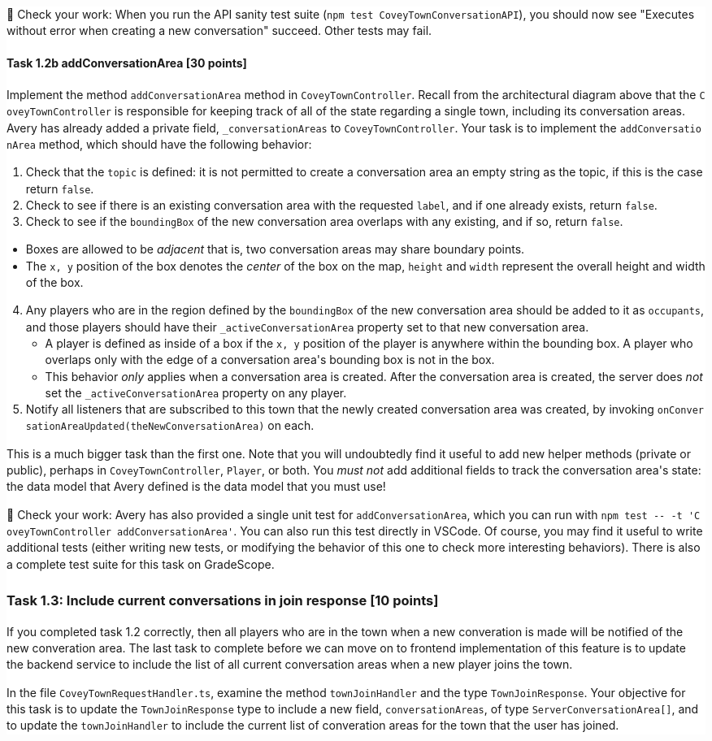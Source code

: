 📝 Check your work: When you run the API sanity test suite (`npm test CoveyTownConversationAPI`), you should now see "Executes without error when creating a new conversation" succeed. Other tests may fail.

#### Task 1.2b addConversationArea [30 points]

Implement the method `addConversationArea` method in `CoveyTownController`. Recall from the architectural diagram above that the `CoveyTownController` is responsible for keeping track of all of the state regarding a single town, including its conversation areas. Avery has already added a private field, `_conversationAreas` to `CoveyTownController`. Your task is to implement the `addConversationArea` method, which should have the following behavior:
1. Check that the `topic` is defined: it is not permitted to create a conversation area an empty string as the topic, if this is the case return `false`.
2. Check to see if there is an existing conversation area with the requested `label`, and if one already exists, return `false`.
3. Check to see if the `boundingBox` of the new conversation area overlaps with any existing, and if so, return `false`.
  * Boxes are allowed to be *adjacent* that is, two conversation areas may share boundary points.
  * The `x, y` position of the box denotes the *center* of the box on the map, `height` and `width` represent the overall height and width of the box.
4. Any players who are in the region defined by the `boundingBox` of the new conversation area should be added to it as `occupants`, and those players should have their `_activeConversationArea` property set to that new conversation area.
    * A player is defined as inside of a box if the `x, y` position of the player is anywhere within the bounding box. A player who overlaps only with the edge of a conversation area's bounding box is not in the box.
    * This behavior *only* applies when a conversation area is created. After the conversation area is created, the server does *not* set the `_activeConversationArea` property on any player.
5. Notify all listeners that are subscribed to this town that the newly created conversation area was created, by invoking `onConversationAreaUpdated(theNewConversationArea)` on each.

This is a much bigger task than the first one. Note that you will undoubtedly find it useful to add new helper methods (private or public), perhaps in `CoveyTownController`, `Player`, or both. You *must not* add additional fields to track the conversation area's state: the data model that Avery defined is the data model that you must use!

📝 Check your work: Avery has also provided a single unit test for `addConversationArea`, which you can run with `npm test -- -t 'CoveyTownController addConversationArea'`. You can also run this test directly in VSCode. Of course, you may find it useful to write additional tests (either writing new tests, or modifying the behavior of this one to check more interesting behaviors). There is also a complete test suite for this task on GradeScope.

### Task 1.3: Include current conversations in join response [10 points]
If you completed task 1.2 correctly, then all players who are in the town when a new converation is made will be notified of the new converation area. The last task to complete before we can move on to frontend implementation of this feature is to update the backend service to include the list of all current conversation areas when a new player joins the town. 

In the file `CoveyTownRequestHandler.ts`, examine the method `townJoinHandler` and the type `TownJoinResponse`. Your objective for this task is to update the `TownJoinResponse` type to include a new field, `conversationAreas`, of type `ServerConversationArea[]`, and to update the `townJoinHandler` to include the current list of converation areas for the town that the user has joined.
